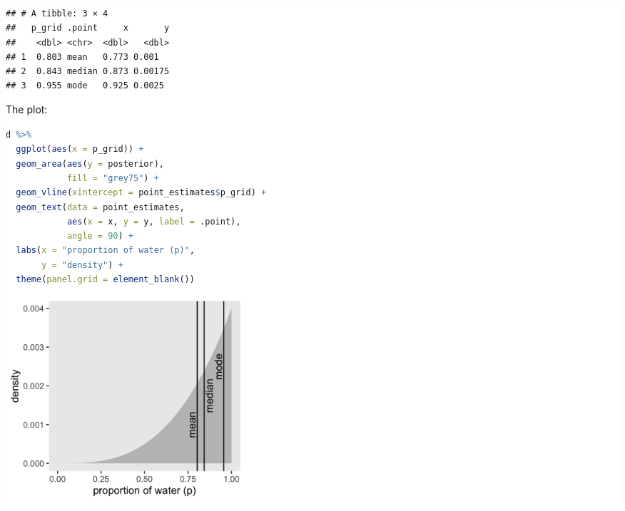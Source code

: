 ```
## # A tibble: 3 × 4
##   p_grid .point     x       y
##    <dbl> <chr>  <dbl>   <dbl>
## 1  0.803 mean   0.773 0.001  
## 2  0.843 median 0.873 0.00175
## 3  0.955 mode   0.925 0.0025
```

The plot:


```r
d %>% 
  ggplot(aes(x = p_grid)) +
  geom_area(aes(y = posterior),
            fill = "grey75") +
  geom_vline(xintercept = point_estimates$p_grid) +
  geom_text(data = point_estimates,
            aes(x = x, y = y, label = .point),
            angle = 90) +
  labs(x = "proportion of water (p)",
       y = "density") +
  theme(panel.grid = element_blank())
```

<img src="03_files/figure-html/unnamed-chunk-41-1.png" width="336" />
